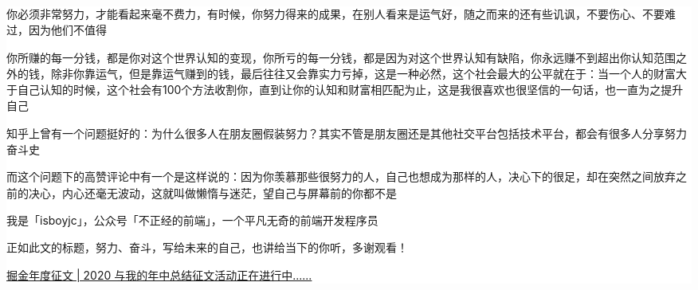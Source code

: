 你必须非常努力，才能看起来毫不费力，有时候，你努力得来的成果，在别人看来是运气好，随之而来的还有些讥讽，不要伤心、不要难过，因为他们不值得

你所赚的每一分钱，都是你对这个世界认知的变现，你所亏的每一分钱，都是因为对这个世界认知有缺陷，你永远赚不到超出你认知范围之外的钱，除非你靠运气，但是靠运气赚到的钱，最后往往又会靠实力亏掉，这是一种必然，这个社会最大的公平就在于：当一个人的财富大于自己认知的时候，这个社会有100个方法收割你，直到让你的认知和财富相匹配为止，这是我很喜欢也很坚信的一句话，也一直为之提升自己

知乎上曾有一个问题挺好的：为什么很多人在朋友圈假装努力？其实不管是朋友圈还是其他社交平台包括技术平台，都会有很多人分享努力奋斗史

而这个问题下的高赞评论中有一个是这样说的：因为你羡慕那些很努力的人，自己也想成为那样的人，决心下的很足，却在突然之间放弃之前的决心，内心还毫无波动，这就叫做懒惰与迷茫，望自己与屏幕前的你都不是

我是「isboyjc」，公众号「不正经的前端」，一个平凡无奇的前端开发程序员

正如此文的标题，努力、奋斗，写给未来的自己，也讲给当下的你听，多谢观看！



[掘金年度征文 | 2020 与我的年中总结征文活动正在进行中......](https://juejin.im/post/5efc06715188252e7206ba07) 








